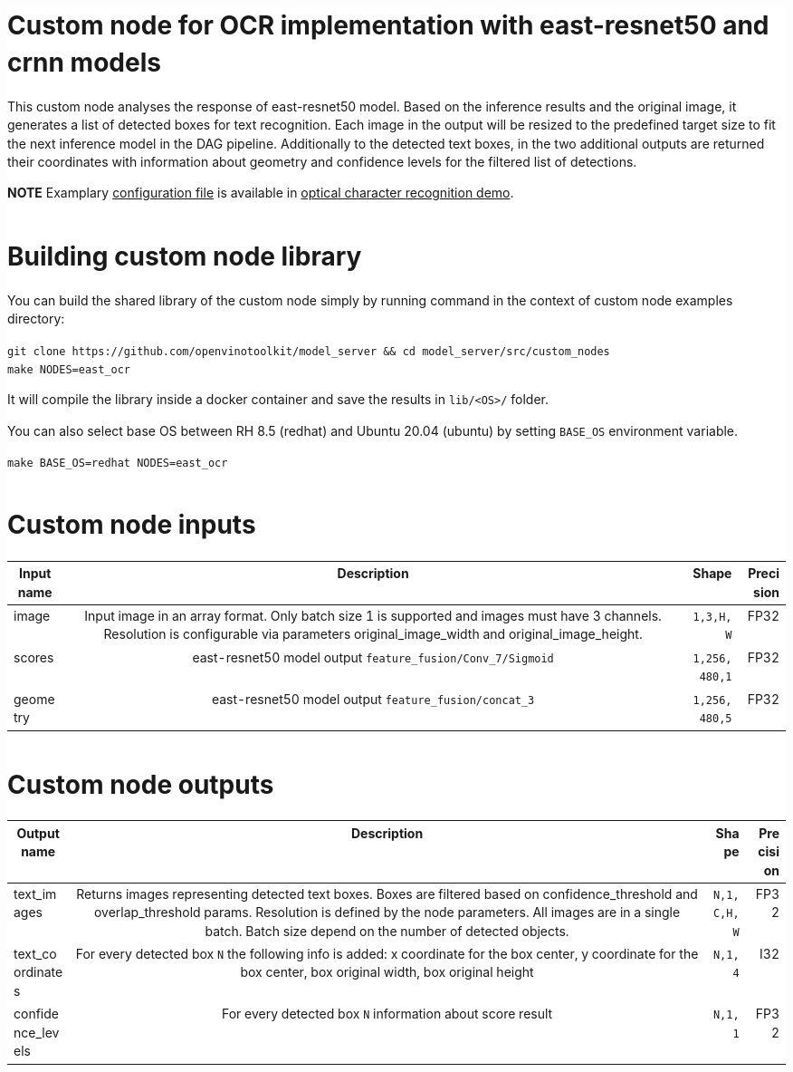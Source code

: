 # Custom node for OCR implementation with east-resnet50 and crnn models 

This custom node analyses the response of east-resnet50 model. Based on the inference results and the original image,
it generates a list of detected boxes for text recognition. 
Each image in the output will be resized to the predefined target size to fit the next inference model in the 
DAG pipeline.
Additionally to the detected text boxes, in the two additional outputs are returned their coordinates with information about geometry
and confidence levels for the filtered list of detections.  

**NOTE** Examplary [configuration file](https://github.com/openvinotoolkit/model_server/blob/releases/2022/1/demos/optical_character_recognition/python/config.json) is available in [optical character recognition demo](https://github.com/openvinotoolkit/model_server/blob/releases/2022/1/demos/optical_character_recognition/python/).

# Building custom node library

You can build the shared library of the custom node simply by running command in the context of custom node examples directory:
```
git clone https://github.com/openvinotoolkit/model_server && cd model_server/src/custom_nodes
make NODES=east_ocr
```
It will compile the library inside a docker container and save the results in `lib/<OS>/` folder.

You can also select base OS between RH 8.5 (redhat) and Ubuntu 20.04 (ubuntu) by setting `BASE_OS` environment variable.
```
make BASE_OS=redhat NODES=east_ocr
```

# Custom node inputs

| Input name       | Description           | Shape  | Precision |
| ------------- |:-------------:| -----:| ------:|
| image      | Input image in an array format. Only batch size 1 is supported and images must have 3 channels. Resolution is configurable via parameters original_image_width and original_image_height. | `1,3,H,W` | FP32 |
| scores      | east-resnet50 model output `feature_fusion/Conv_7/Sigmoid` | `1,256,480,1` | FP32 |
| geometry | east-resnet50 model output `feature_fusion/concat_3` | `1,256,480,5` | FP32 |


# Custom node outputs

| Output name        | Description           | Shape  | Precision |
| ------------- |:-------------:| -----:| -------:|
| text_images      | Returns images representing detected text boxes. Boxes are filtered based on confidence_threshold and overlap_threshold params. Resolution is defined by the node parameters. All images are in a single batch. Batch size depend on the number of detected objects.  | `N,1,C,H,W` | FP32 |
| text_coordinates      | For every detected box `N` the following info is added: x coordinate for the box center, y coordinate for the box center, box original width, box original height | `N,1,4` | I32 |
| confidence_levels |   For every detected box `N` information about score result | `N,1,1` | FP32 |
